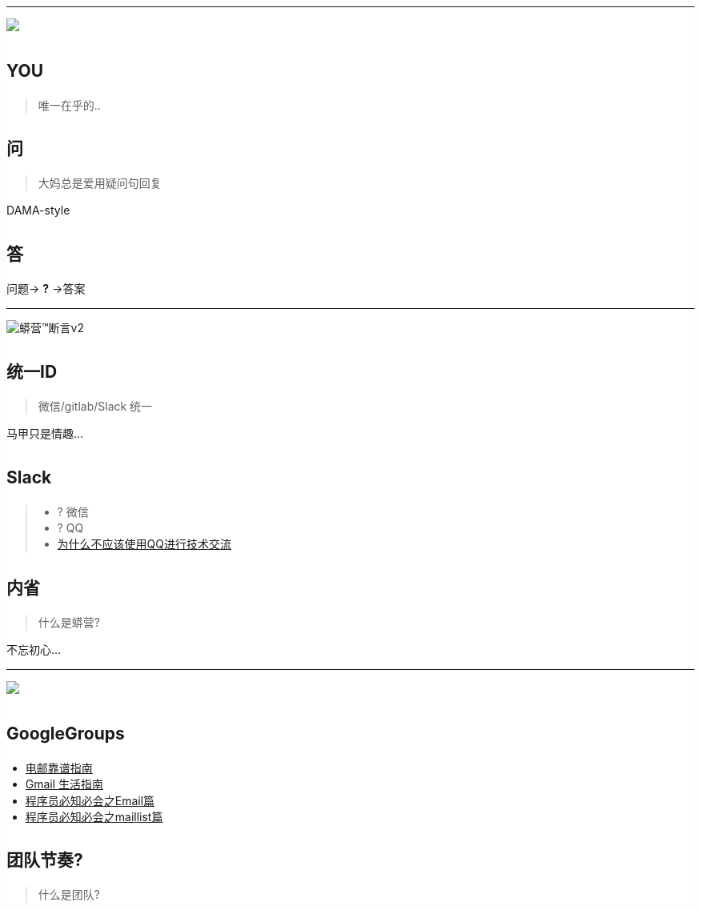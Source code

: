 
-------

![](http://ydlj.zoomquiet.top/ipic/2020-04-26-7py-slowslowing.jpeg?imageView2/2/h/420)

## YOU
> 唯一在乎的..

## 问
> 大妈总是爱用疑问句回复

DAMA-style

## 答
问题-> **?** ->答案


------


![蟒营™断言v2](http://ydlj.zoomquiet.top/ipic/2020-04-12-2019-09-08-theory101camp_v2.jpg)

## 统一ID
> 微信/gitlab/Slack 统一

马甲只是情趣...

## Slack
> - ? 微信
> - ? QQ
> - [为什么不应该使用QQ进行技术交流](http://blog.zhgdg.org/2013-06/anti-qq-as-tech-communication/)

## 内省
> 什么是蟒营?

不忘初心...



-------

![](img/info_the-learning-pyramid.png)

## GoogleGroups

- [电邮靠谱指南](http://blog.zhgdg.org/2014-02/email-kaopulity-guider/)
- [Gmail 生活指南](http://blog.zhgdg.org/2014-02/livin-gmail-guider/)
- [程序员必知必会之Email篇](http://blog.csdn.net/lanphaday/article/details/850059)
- [程序员必知必会之maillist篇](http://blog.csdn.net/lanphaday/article/details/1669326)

## 团队节奏?
> 什么是团队?
